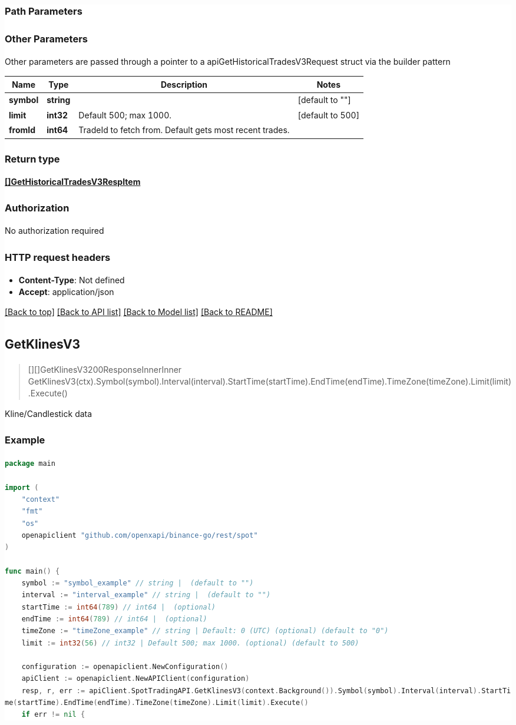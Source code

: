 ### Path Parameters



### Other Parameters

Other parameters are passed through a pointer to a apiGetHistoricalTradesV3Request struct via the builder pattern


Name | Type | Description  | Notes
------------- | ------------- | ------------- | -------------
 **symbol** | **string** |  | [default to &quot;&quot;]
 **limit** | **int32** | Default 500; max 1000. | [default to 500]
 **fromId** | **int64** | TradeId to fetch from. Default gets most recent trades. | 

### Return type

[**[]GetHistoricalTradesV3RespItem**](GetHistoricalTradesV3RespItem.md)

### Authorization

No authorization required

### HTTP request headers

- **Content-Type**: Not defined
- **Accept**: application/json

[[Back to top]](#) [[Back to API list]](../README.md#documentation-for-api-endpoints)
[[Back to Model list]](../README.md#documentation-for-models)
[[Back to README]](../README.md)


## GetKlinesV3

> [][]GetKlinesV3200ResponseInnerInner GetKlinesV3(ctx).Symbol(symbol).Interval(interval).StartTime(startTime).EndTime(endTime).TimeZone(timeZone).Limit(limit).Execute()

Kline/Candlestick data



### Example

```go
package main

import (
	"context"
	"fmt"
	"os"
	openapiclient "github.com/openxapi/binance-go/rest/spot"
)

func main() {
	symbol := "symbol_example" // string |  (default to "")
	interval := "interval_example" // string |  (default to "")
	startTime := int64(789) // int64 |  (optional)
	endTime := int64(789) // int64 |  (optional)
	timeZone := "timeZone_example" // string | Default: 0 (UTC) (optional) (default to "0")
	limit := int32(56) // int32 | Default 500; max 1000. (optional) (default to 500)

	configuration := openapiclient.NewConfiguration()
	apiClient := openapiclient.NewAPIClient(configuration)
	resp, r, err := apiClient.SpotTradingAPI.GetKlinesV3(context.Background()).Symbol(symbol).Interval(interval).StartTime(startTime).EndTime(endTime).TimeZone(timeZone).Limit(limit).Execute()
	if err != nil {
```